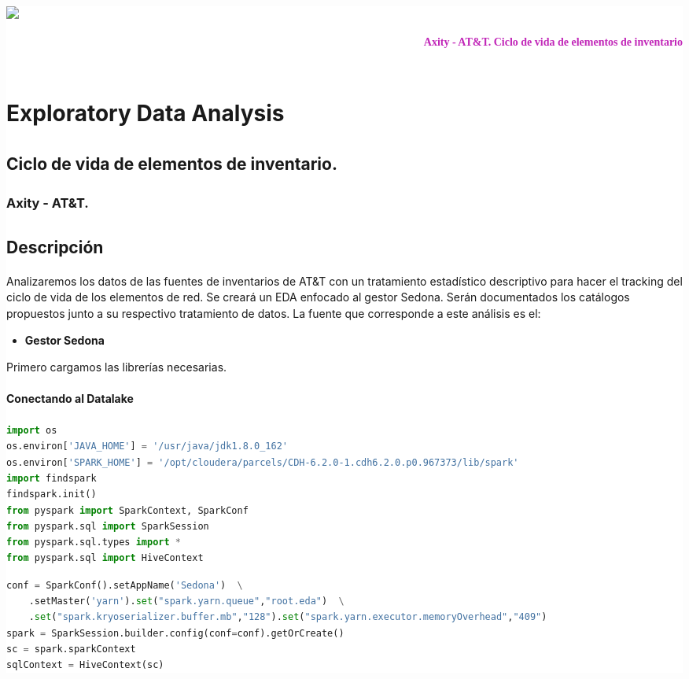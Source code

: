 
<div style="width: 100%; clear: both; font-family: Verdana;">
<div style="float: left; width: 50%;font-family: Verdana;">
<img src="https://github.com/javierOrtaAxity/att-rci-internal/blob/qa/RCI_DataAnalysis/eda/Gestor_Sedona/image/encabezado.png" align="left">
</div>
<div style="float: right; width: 200%;">
<p style="margin: 0; padding-top: 20px; text-align:right;color:rgb(193, 38, 184)"><strong>Axity - AT&T.
    Ciclo de vida de elementos de inventario</strong></p>
</div>
</div>
<div style="width:100%;">&nbsp;</div>

# Exploratory Data Analysis
## Ciclo de vida de elementos de inventario.
### Axity - AT&T.

## Descripción
Analizaremos los datos de las fuentes de inventarios de AT&T con un tratamiento estadístico descriptivo para hacer el tracking del ciclo de vida de los elementos de red. Se creará un EDA enfocado al gestor Sedona. Serán documentados los catálogos propuestos junto a su respectivo tratamiento de datos. La fuente que corresponde a este análisis es el:

* **Gestor Sedona**

Primero cargamos las librerías necesarias.

#### Conectando al Datalake


```python
import os
os.environ['JAVA_HOME'] = '/usr/java/jdk1.8.0_162'
os.environ['SPARK_HOME'] = '/opt/cloudera/parcels/CDH-6.2.0-1.cdh6.2.0.p0.967373/lib/spark'
import findspark
findspark.init()
from pyspark import SparkContext, SparkConf
from pyspark.sql import SparkSession
from pyspark.sql.types import *
from pyspark.sql import HiveContext
```


```python
conf = SparkConf().setAppName('Sedona')  \
    .setMaster('yarn').set("spark.yarn.queue","root.eda")  \
    .set("spark.kryoserializer.buffer.mb","128").set("spark.yarn.executor.memoryOverhead","409")
spark = SparkSession.builder.config(conf=conf).getOrCreate()
sc = spark.sparkContext
sqlContext = HiveContext(sc)
```
